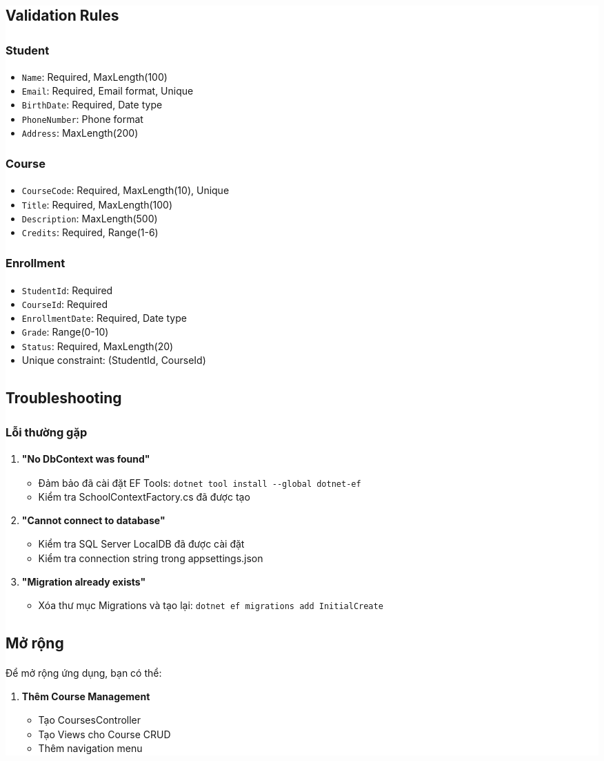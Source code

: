 ## Validation Rules

### Student

- `Name`: Required, MaxLength(100)
- `Email`: Required, Email format, Unique
- `BirthDate`: Required, Date type
- `PhoneNumber`: Phone format
- `Address`: MaxLength(200)

### Course

- `CourseCode`: Required, MaxLength(10), Unique
- `Title`: Required, MaxLength(100)
- `Description`: MaxLength(500)
- `Credits`: Required, Range(1-6)

### Enrollment

- `StudentId`: Required
- `CourseId`: Required
- `EnrollmentDate`: Required, Date type
- `Grade`: Range(0-10)
- `Status`: Required, MaxLength(20)
- Unique constraint: (StudentId, CourseId)

## Troubleshooting

### Lỗi thường gặp

1. **"No DbContext was found"**

   - Đảm bảo đã cài đặt EF Tools: `dotnet tool install --global dotnet-ef`
   - Kiểm tra SchoolContextFactory.cs đã được tạo

2. **"Cannot connect to database"**

   - Kiểm tra SQL Server LocalDB đã được cài đặt
   - Kiểm tra connection string trong appsettings.json

3. **"Migration already exists"**
   - Xóa thư mục Migrations và tạo lại: `dotnet ef migrations add InitialCreate`

## Mở rộng

Để mở rộng ứng dụng, bạn có thể:

1. **Thêm Course Management**

   - Tạo CoursesController
   - Tạo Views cho Course CRUD
   - Thêm navigation menu
